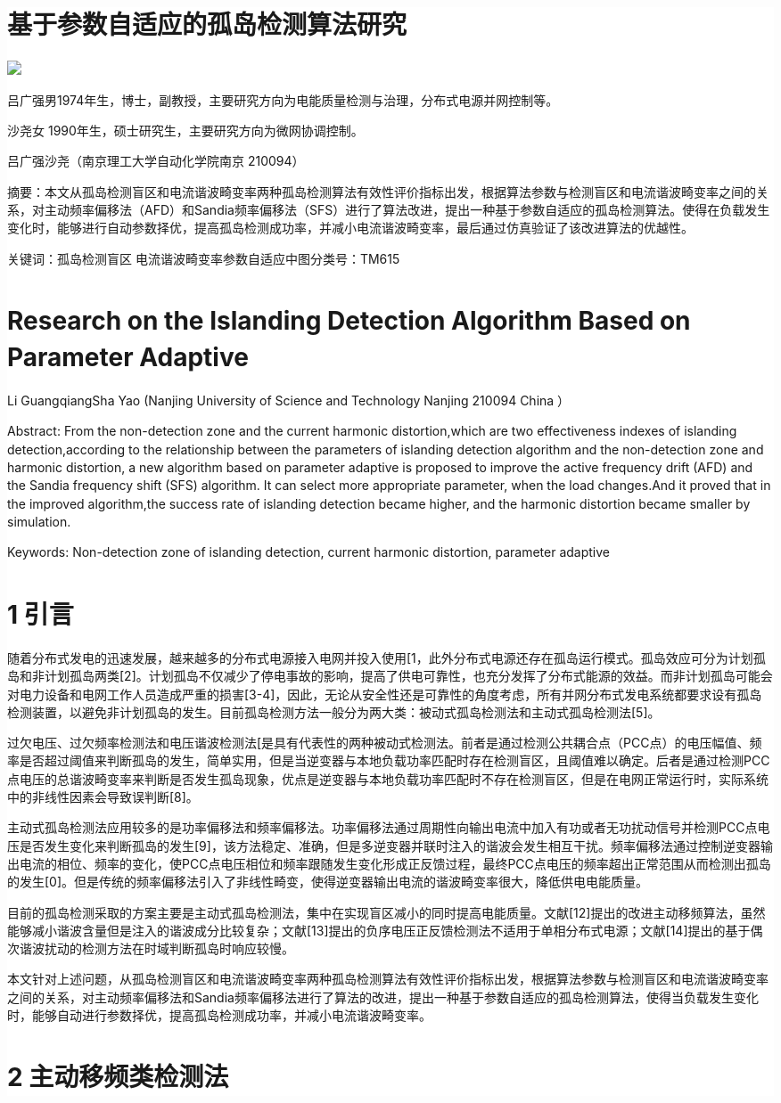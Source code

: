 # 基于参数自适应的孤岛检测算法研究

![](images/7dadc6e07405aee723820ff2b72188ba0c1801f57b186f7a38693d44830a894e.jpg)

吕广强男1974年生，博士，副教授，主要研究方向为电能质量检测与治理，分布式电源并网控制等。

沙尧女 1990年生，硕士研究生，主要研究方向为微网协调控制。

吕广强沙尧（南京理工大学自动化学院南京 210094）

摘要：本文从孤岛检测盲区和电流谐波畸变率两种孤岛检测算法有效性评价指标出发，根据算法参数与检测盲区和电流谐波畸变率之间的关系，对主动频率偏移法（AFD）和Sandia频率偏移法（SFS）进行了算法改进，提出一种基于参数自适应的孤岛检测算法。使得在负载发生变化时，能够进行自动参数择优，提高孤岛检测成功率，并减小电流谐波畸变率，最后通过仿真验证了该改进算法的优越性。

关键词：孤岛检测盲区 电流谐波畸变率参数自适应中图分类号：TM615

# Research on the Islanding Detection Algorithm Based on Parameter Adaptive

Li GuangqiangSha Yao (Nanjing University of Science and Technology Nanjing 210094 China ）

Abstract: From the non-detection zone and the current harmonic distortion,which are two effectiveness indexes of islanding detection,according to the relationship between the parameters of islanding detection algorithm and the non-detection zone and harmonic distortion, a new algorithm based on parameter adaptive is proposed to improve the active frequency drift (AFD) and the Sandia frequency shift (SFS) algorithm. It can select more appropriate parameter, when the load changes.And it proved that in the improved algorithm,the success rate of islanding detection became higher, and the harmonic distortion became smaller by simulation.

Keywords: Non-detection zone of islanding detection, current harmonic distortion, parameter adaptive

# 1 引言

随着分布式发电的迅速发展，越来越多的分布式电源接入电网并投入使用[1，此外分布式电源还存在孤岛运行模式。孤岛效应可分为计划孤岛和非计划孤岛两类[2]。计划孤岛不仅减少了停电事故的影响，提高了供电可靠性，也充分发挥了分布式能源的效益。而非计划孤岛可能会对电力设备和电网工作人员造成严重的损害[3-4]，因此，无论从安全性还是可靠性的角度考虑，所有并网分布式发电系统都要求设有孤岛检测装置，以避免非计划孤岛的发生。目前孤岛检测方法一般分为两大类：被动式孤岛检测法和主动式孤岛检测法[5]。

过欠电压、过欠频率检测法和电压谐波检测法[是具有代表性的两种被动式检测法。前者是通过检测公共耦合点（PCC点）的电压幅值、频率是否超过阈值来判断孤岛的发生，简单实用，但是当逆变器与本地负载功率匹配时存在检测盲区，且阈值难以确定。后者是通过检测PCC点电压的总谐波畸变率来判断是否发生孤岛现象，优点是逆变器与本地负载功率匹配时不存在检测盲区，但是在电网正常运行时，实际系统中的非线性因素会导致误判断[8]。

主动式孤岛检测法应用较多的是功率偏移法和频率偏移法。功率偏移法通过周期性向输出电流中加入有功或者无功扰动信号并检测PCC点电压是否发生变化来判断孤岛的发生[9]，该方法稳定、准确，但是多逆变器并联时注入的谐波会发生相互干扰。频率偏移法通过控制逆变器输出电流的相位、频率的变化，使PCC点电压相位和频率跟随发生变化形成正反馈过程，最终PCC点电压的频率超出正常范围从而检测出孤岛的发生[0]。但是传统的频率偏移法引入了非线性畸变，使得逆变器输出电流的谐波畸变率很大，降低供电电能质量。

目前的孤岛检测采取的方案主要是主动式孤岛检测法，集中在实现盲区减小的同时提高电能质量。文献[12]提出的改进主动移频算法，虽然能够减小谐波含量但是注入的谐波成分比较复杂；文献[13]提出的负序电压正反馈检测法不适用于单相分布式电源；文献[14]提出的基于偶次谐波扰动的检测方法在时域判断孤岛时响应较慢。

本文针对上述问题，从孤岛检测盲区和电流谐波畸变率两种孤岛检测算法有效性评价指标出发，根据算法参数与检测盲区和电流谐波畸变率之间的关系，对主动频率偏移法和Sandia频率偏移法进行了算法的改进，提出一种基于参数自适应的孤岛检测算法，使得当负载发生变化时，能够自动进行参数择优，提高孤岛检测成功率，并减小电流谐波畸变率。

# 2 主动移频类检测法
